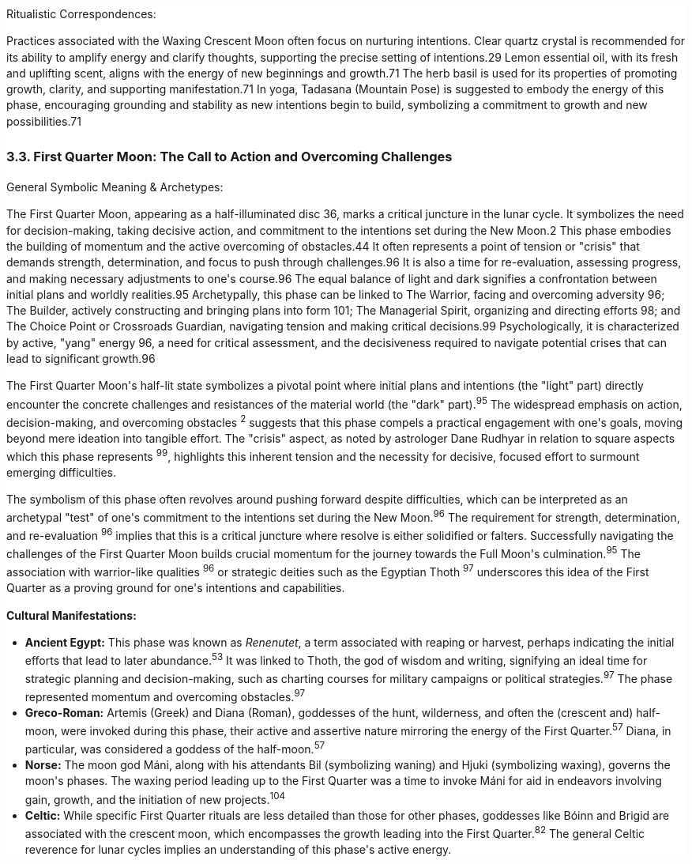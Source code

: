 Ritualistic Correspondences:

Practices associated with the Waxing Crescent Moon often focus on nurturing intentions. Clear quartz crystal is recommended for its ability to amplify energy and clarify thoughts, supporting the precise setting of intentions.29 Lemon essential oil, with its fresh and uplifting scent, aligns with the energy of new beginnings and growth.71 The herb basil is used for its properties of promoting growth, clarity, and supporting manifestation.71 In yoga, Tadasana (Mountain Pose) is suggested to embody the energy of this phase, encouraging grounding and stability as new intentions begin to build, symbolizing a commitment to growth and new possibilities.71

### **3.3. First Quarter Moon: The Call to Action and Overcoming Challenges**

General Symbolic Meaning & Archetypes:

The First Quarter Moon, appearing as a half-illuminated disc 36, marks a critical juncture in the lunar cycle. It symbolizes the need for decision-making, taking decisive action, and commitment to the intentions set during the New Moon.2 This phase embodies the building of momentum and the active overcoming of obstacles.44 It often represents a point of tension or "crisis" that demands strength, determination, and focus to push through challenges.96 It is also a time for re-evaluation, assessing progress, and making necessary adjustments to one's course.96 The equal balance of light and dark signifies a confrontation between initial plans and worldly realities.95 Archetypally, this phase can be linked to The Warrior, facing and overcoming adversity 96; The Builder, actively constructing and bringing plans into form 101; The Managerial Spirit, organizing and directing efforts 98; and The Choice Point or Crossroads Guardian, navigating tension and making critical decisions.99 Psychologically, it is characterized by active, "yang" energy 96, a need for critical assessment, and the decisiveness required to navigate potential crises that can lead to significant growth.96

The First Quarter Moon's half-lit state symbolizes a pivotal point where initial plans and intentions (the "light" part) directly encounter the concrete challenges and resistances of the material world (the "dark" part).<sup>95</sup> The widespread emphasis on action, decision-making, and overcoming obstacles <sup>2</sup> suggests that this phase compels a practical engagement with one's goals, moving beyond mere ideation into tangible effort. The "crisis" aspect, as noted by astrologer Dane Rudhyar in relation to square aspects which this phase represents <sup>99</sup>, highlights this inherent tension and the necessity for decisive, focused effort to surmount emerging difficulties.

The symbolism of this phase often revolves around pushing forward despite difficulties, which can be interpreted as an archetypal "test" of one's commitment to the intentions set during the New Moon.<sup>96</sup> The requirement for strength, determination, and re-evaluation <sup>96</sup> implies that this is a critical juncture where resolve is either solidified or falters. Successfully navigating the challenges of the First Quarter Moon builds crucial momentum for the journey towards the Full Moon's culmination.<sup>95</sup> The association with warrior-like qualities <sup>96</sup> or strategic deities such as the Egyptian Thoth <sup>97</sup> underscores this idea of the First Quarter as a proving ground for one's intentions and capabilities.

**Cultural Manifestations:**

- **Ancient Egypt:** This phase was known as _Renenutet_, a term associated with reaping or harvest, perhaps indicating the initial efforts that lead to later abundance.<sup>53</sup> It was linked to Thoth, the god of wisdom and writing, signifying an ideal time for strategic planning and decision-making, such as charting courses for military campaigns or political strategies.<sup>97</sup> The phase represented momentum and overcoming obstacles.<sup>97</sup>
- **Greco-Roman:** Artemis (Greek) and Diana (Roman), goddesses of the hunt, wilderness, and often the (crescent and) half-moon, were invoked during this phase, their active and assertive nature mirroring the energy of the First Quarter.<sup>57</sup> Diana, in particular, was considered a goddess of the half-moon.<sup>57</sup>
- **Norse:** The moon god Máni, along with his attendants Bil (symbolizing waning) and Hjuki (symbolizing waxing), governs the moon's phases. The waxing period leading up to the First Quarter was a time to invoke Máni for aid in endeavors involving gain, growth, and the initiation of new projects.<sup>104</sup>
- **Celtic:** While specific First Quarter rituals are less detailed than those for other phases, goddesses like Bóinn and Brigid are associated with the crescent moon, which encompasses the growth leading into the First Quarter.<sup>82</sup> The general Celtic reverence for lunar cycles implies an understanding of this phase's active energy.